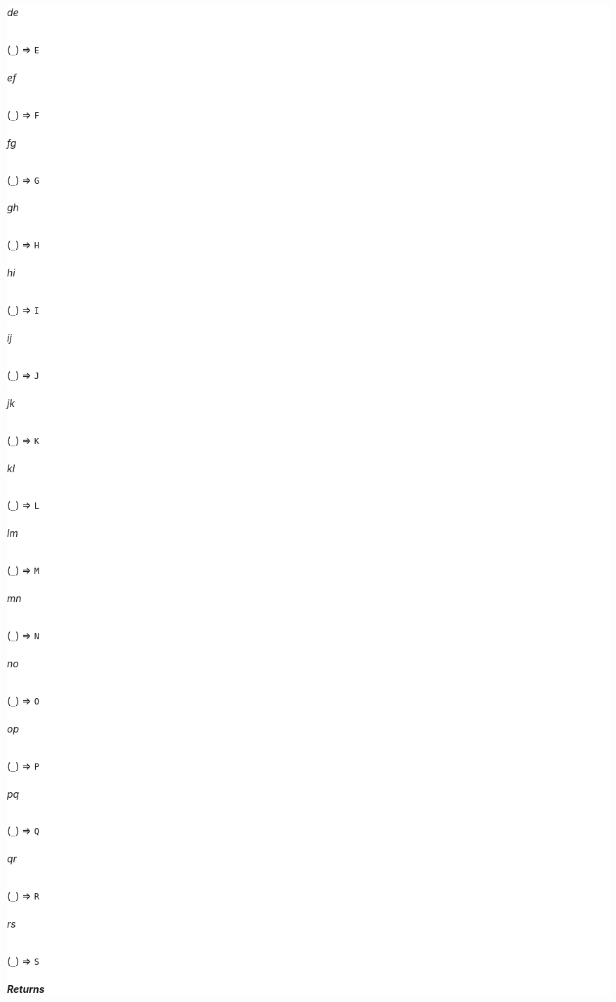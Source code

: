 ###### de

(`_`) => `E`

###### ef

(`_`) => `F`

###### fg

(`_`) => `G`

###### gh

(`_`) => `H`

###### hi

(`_`) => `I`

###### ij

(`_`) => `J`

###### jk

(`_`) => `K`

###### kl

(`_`) => `L`

###### lm

(`_`) => `M`

###### mn

(`_`) => `N`

###### no

(`_`) => `O`

###### op

(`_`) => `P`

###### pq

(`_`) => `Q`

###### qr

(`_`) => `R`

###### rs

(`_`) => `S`

##### Returns
